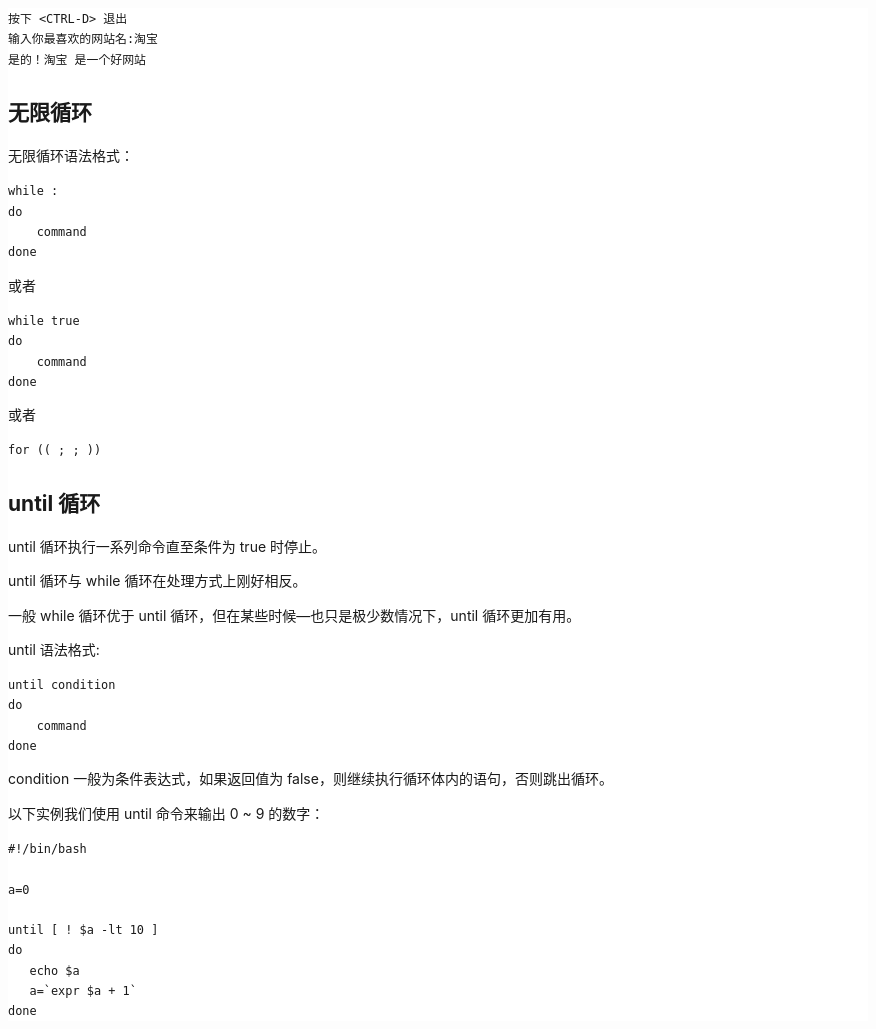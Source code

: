 ```txt
按下 <CTRL-D> 退出
输入你最喜欢的网站名:淘宝
是的！淘宝 是一个好网站
```

## 无限循环
无限循环语法格式：

```txt
while :
do
    command
done
```

或者

```txt
while true
do
    command
done
```

或者

```txt
for (( ; ; ))
```


## until 循环
until 循环执行一系列命令直至条件为 true 时停止。

until 循环与 while 循环在处理方式上刚好相反。

一般 while 循环优于 until 循环，但在某些时候—也只是极少数情况下，until 循环更加有用。

until 语法格式:

```txt
until condition
do
    command
done
```

condition 一般为条件表达式，如果返回值为 false，则继续执行循环体内的语句，否则跳出循环。

以下实例我们使用 until 命令来输出 0 ~ 9 的数字：

```txt
#!/bin/bash

a=0

until [ ! $a -lt 10 ]
do
   echo $a
   a=`expr $a + 1`
done
```
